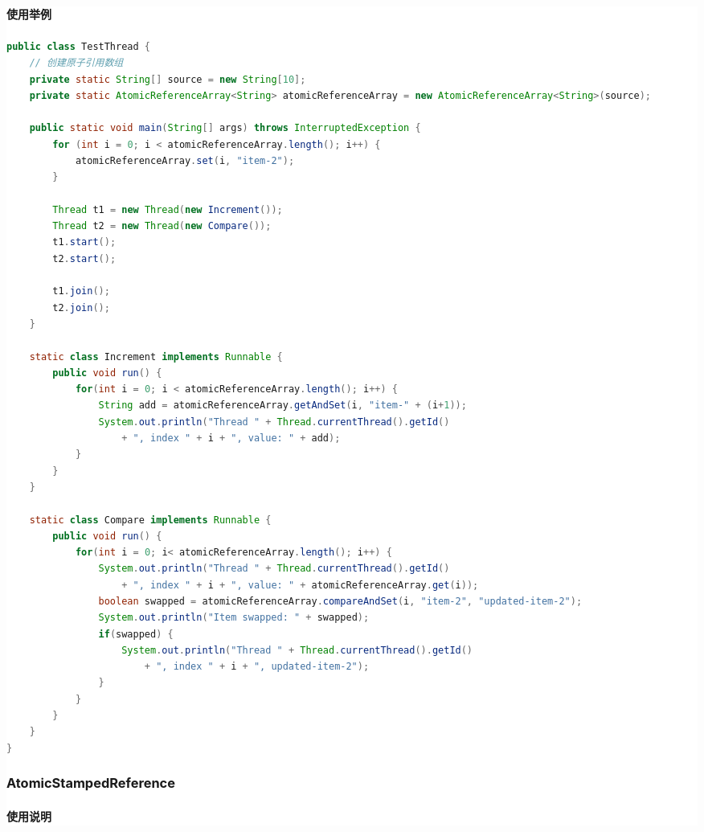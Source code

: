 #### **使用举例**

```java
public class TestThread {
    // 创建原子引用数组
    private static String[] source = new String[10];
    private static AtomicReferenceArray<String> atomicReferenceArray = new AtomicReferenceArray<String>(source);

    public static void main(String[] args) throws InterruptedException {
        for (int i = 0; i < atomicReferenceArray.length(); i++) {
            atomicReferenceArray.set(i, "item-2");
        }

        Thread t1 = new Thread(new Increment());
        Thread t2 = new Thread(new Compare());
        t1.start();
        t2.start();

        t1.join();
        t2.join();        
    }
    
    static class Increment implements Runnable {
        public void run() {
            for(int i = 0; i < atomicReferenceArray.length(); i++) {
                String add = atomicReferenceArray.getAndSet(i, "item-" + (i+1));
                System.out.println("Thread " + Thread.currentThread().getId() 
                    + ", index " + i + ", value: " + add);
            }
        }
    }
    
    static class Compare implements Runnable {
        public void run() {
            for(int i = 0; i< atomicReferenceArray.length(); i++) {
                System.out.println("Thread " + Thread.currentThread().getId() 
                    + ", index " + i + ", value: " + atomicReferenceArray.get(i));
                boolean swapped = atomicReferenceArray.compareAndSet(i, "item-2", "updated-item-2");
                System.out.println("Item swapped: " + swapped);
                if(swapped) {
                    System.out.println("Thread " + Thread.currentThread().getId() 
                        + ", index " + i + ", updated-item-2");
                }
            }
        }
    }
}
```

### **AtomicStampedReference**
#### **使用说明**


  [1]: http://ifeve.com/juc-atomic-class-lazyset-que/
  [2]: https://www.yiibai.com/java_concurrency/concurrency_atomicreferencearray.html
  [3]: https://www.cnblogs.com/java20130722/p/3206742.html